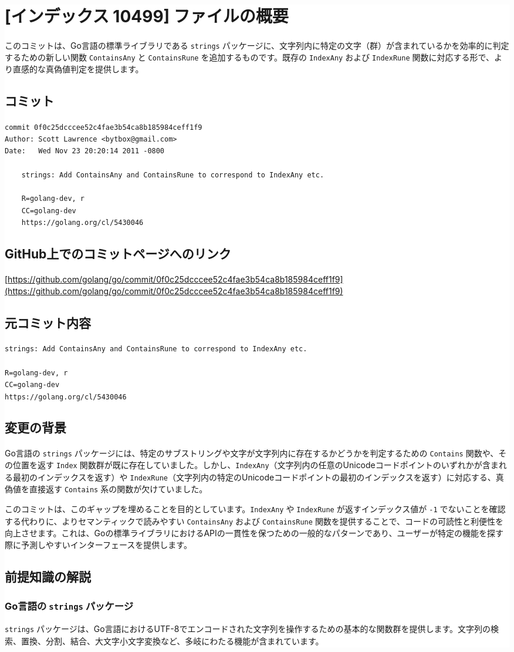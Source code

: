 # [インデックス 10499] ファイルの概要

このコミットは、Go言語の標準ライブラリである `strings` パッケージに、文字列内に特定の文字（群）が含まれているかを効率的に判定するための新しい関数 `ContainsAny` と `ContainsRune` を追加するものです。既存の `IndexAny` および `IndexRune` 関数に対応する形で、より直感的な真偽値判定を提供します。

## コミット

```
commit 0f0c25dcccee52c4fae3b54ca8b185984ceff1f9
Author: Scott Lawrence <bytbox@gmail.com>
Date:   Wed Nov 23 20:20:14 2011 -0800

    strings: Add ContainsAny and ContainsRune to correspond to IndexAny etc.
    
    R=golang-dev, r
    CC=golang-dev
    https://golang.org/cl/5430046
```

## GitHub上でのコミットページへのリンク

[https://github.com/golang/go/commit/0f0c25dcccee52c4fae3b54ca8b185984ceff1f9](https://github.com/golang/go/commit/0f0c25dcccee52c4fae3b54ca8b185984ceff1f9)

## 元コミット内容

```
strings: Add ContainsAny and ContainsRune to correspond to IndexAny etc.

R=golang-dev, r
CC=golang-dev
https://golang.org/cl/5430046
```

## 変更の背景

Go言語の `strings` パッケージには、特定のサブストリングや文字が文字列内に存在するかどうかを判定するための `Contains` 関数や、その位置を返す `Index` 関数群が既に存在していました。しかし、`IndexAny`（文字列内の任意のUnicodeコードポイントのいずれかが含まれる最初のインデックスを返す）や `IndexRune`（文字列内の特定のUnicodeコードポイントの最初のインデックスを返す）に対応する、真偽値を直接返す `Contains` 系の関数が欠けていました。

このコミットは、このギャップを埋めることを目的としています。`IndexAny` や `IndexRune` が返すインデックス値が `-1` でないことを確認する代わりに、よりセマンティックで読みやすい `ContainsAny` および `ContainsRune` 関数を提供することで、コードの可読性と利便性を向上させます。これは、Goの標準ライブラリにおけるAPIの一貫性を保つための一般的なパターンであり、ユーザーが特定の機能を探す際に予測しやすいインターフェースを提供します。

## 前提知識の解説

### Go言語の `strings` パッケージ

`strings` パッケージは、Go言語におけるUTF-8でエンコードされた文字列を操作するための基本的な関数群を提供します。文字列の検索、置換、分割、結合、大文字小文字変換など、多岐にわたる機能が含まれています。
